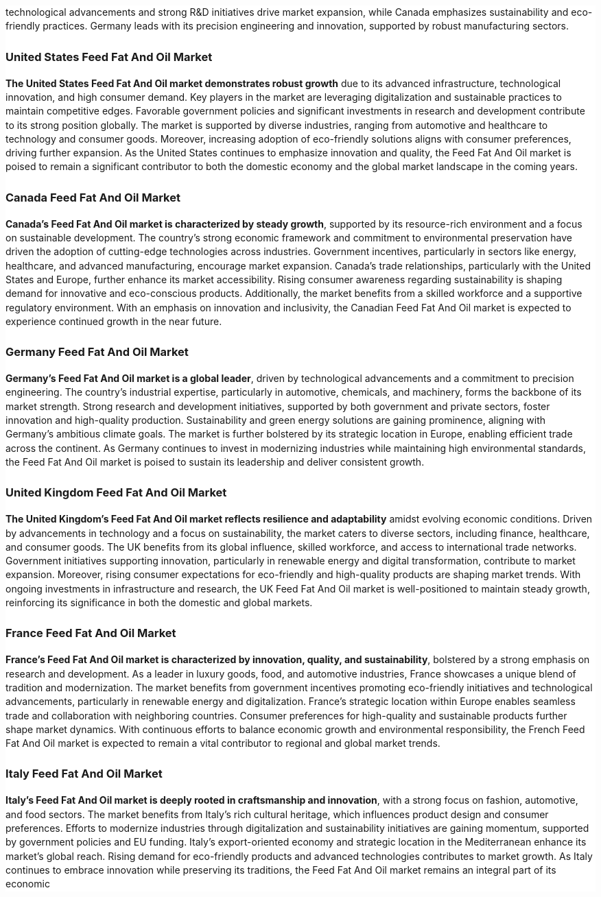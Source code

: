 technological advancements and strong R&amp;D initiatives drive market expansion, while Canada emphasizes sustainability and eco-friendly practices. Germany leads with its precision engineering and innovation, supported by robust manufacturing sectors.</span></em></p></blockquote><h3><strong>United States Feed Fat And Oil Market</strong></h3><p><strong>The United States Feed Fat And Oil market demonstrates robust growth</strong> due to its advanced infrastructure, technological innovation, and high consumer demand. Key players in the market are leveraging digitalization and sustainable practices to maintain competitive edges. Favorable government policies and significant investments in research and development contribute to its strong position globally. The market is supported by diverse industries, ranging from automotive and healthcare to technology and consumer goods. Moreover, increasing adoption of eco-friendly solutions aligns with consumer preferences, driving further expansion. As the United States continues to emphasize innovation and quality, the Feed Fat And Oil market is poised to remain a significant contributor to both the domestic economy and the global market landscape in the coming years.</p><h3><strong>Canada Feed Fat And Oil Market</strong></h3><p><strong>Canada&rsquo;s Feed Fat And Oil market is characterized by steady growth</strong>, supported by its resource-rich environment and a focus on sustainable development. The country&rsquo;s strong economic framework and commitment to environmental preservation have driven the adoption of cutting-edge technologies across industries. Government incentives, particularly in sectors like energy, healthcare, and advanced manufacturing, encourage market expansion. Canada&rsquo;s trade relationships, particularly with the United States and Europe, further enhance its market accessibility. Rising consumer awareness regarding sustainability is shaping demand for innovative and eco-conscious products. Additionally, the market benefits from a skilled workforce and a supportive regulatory environment. With an emphasis on innovation and inclusivity, the Canadian Feed Fat And Oil market is expected to experience continued growth in the near future.</p><h3><strong>Germany Feed Fat And Oil Market</strong></h3><p><strong>Germany&rsquo;s Feed Fat And Oil market is a global leader</strong>, driven by technological advancements and a commitment to precision engineering. The country&rsquo;s industrial expertise, particularly in automotive, chemicals, and machinery, forms the backbone of its market strength. Strong research and development initiatives, supported by both government and private sectors, foster innovation and high-quality production. Sustainability and green energy solutions are gaining prominence, aligning with Germany&rsquo;s ambitious climate goals. The market is further bolstered by its strategic location in Europe, enabling efficient trade across the continent. As Germany continues to invest in modernizing industries while maintaining high environmental standards, the Feed Fat And Oil market is poised to sustain its leadership and deliver consistent growth.</p><h3><strong>United Kingdom Feed Fat And Oil Market</strong></h3><p><strong>The United Kingdom&rsquo;s Feed Fat And Oil market reflects resilience and adaptability</strong> amidst evolving economic conditions. Driven by advancements in technology and a focus on sustainability, the market caters to diverse sectors, including finance, healthcare, and consumer goods. The UK benefits from its global influence, skilled workforce, and access to international trade networks. Government initiatives supporting innovation, particularly in renewable energy and digital transformation, contribute to market expansion. Moreover, rising consumer expectations for eco-friendly and high-quality products are shaping market trends. With ongoing investments in infrastructure and research, the UK Feed Fat And Oil market is well-positioned to maintain steady growth, reinforcing its significance in both the domestic and global markets.</p><h3><strong>France Feed Fat And Oil Market</strong></h3><p><strong>France&rsquo;s Feed Fat And Oil market is characterized by innovation, quality, and sustainability</strong>, bolstered by a strong emphasis on research and development. As a leader in luxury goods, food, and automotive industries, France showcases a unique blend of tradition and modernization. The market benefits from government incentives promoting eco-friendly initiatives and technological advancements, particularly in renewable energy and digitalization. France&rsquo;s strategic location within Europe enables seamless trade and collaboration with neighboring countries. Consumer preferences for high-quality and sustainable products further shape market dynamics. With continuous efforts to balance economic growth and environmental responsibility, the French Feed Fat And Oil market is expected to remain a vital contributor to regional and global market trends.</p><h3><strong>Italy Feed Fat And Oil Market</strong></h3><p><strong>Italy&rsquo;s Feed Fat And Oil market is deeply rooted in craftsmanship and innovation</strong>, with a strong focus on fashion, automotive, and food sectors. The market benefits from Italy&rsquo;s rich cultural heritage, which influences product design and consumer preferences. Efforts to modernize industries through digitalization and sustainability initiatives are gaining momentum, supported by government policies and EU funding. Italy&rsquo;s export-oriented economy and strategic location in the Mediterranean enhance its market&rsquo;s global reach. Rising demand for eco-friendly products and advanced technologies contributes to market growth. As Italy continues to embrace innovation while preserving its traditions, the Feed Fat And Oil market remains an integral part of its economic